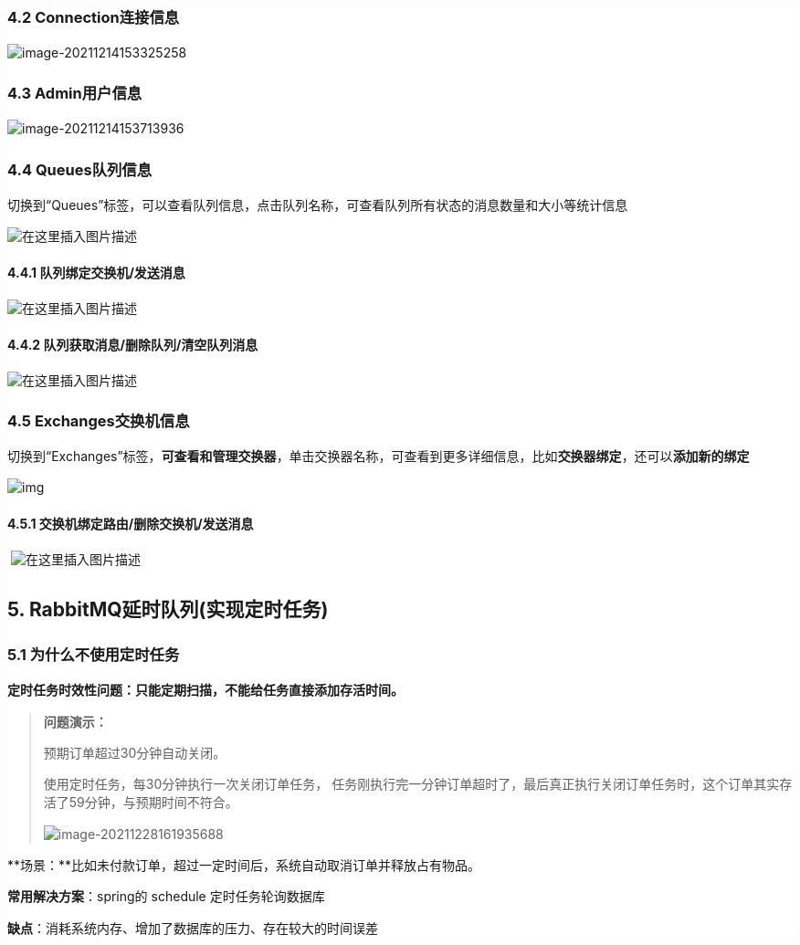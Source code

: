 ### 4.2 Connection连接信息

![image-20211214153325258](https://i-blog.csdnimg.cn/blog_migrate/4cc9919d35dea98e889bce09f4e8993d.png)

### 4.3 Admin用户信息

![image-20211214153713936](https://i-blog.csdnimg.cn/blog_migrate/83279ba70b27782b9ec7def58319288c.png)

### 4.4 Queues队列信息

切换到“Queues”标签，可以查看队列信息，点击队列名称，可查看队列所有状态的消息数量和大小等统计信息

![在这里插入图片描述](https://i-blog.csdnimg.cn/blog_migrate/57af2f17968abe0b9f11e22b345048ca.png)

#### 4.4.1 队列绑定交换机/发送消息

![在这里插入图片描述](https://i-blog.csdnimg.cn/blog_migrate/6dc393282c989e0bbee6b0d0819e27d7.png)

#### 4.4.2 队列获取消息/删除队列/清空队列消息

![在这里插入图片描述](https://i-blog.csdnimg.cn/blog_migrate/c1caecb55fc99c789fd5fa8cfaf780ad.png)

### 4.5 Exchanges交换机信息

切换到“Exchanges”标签，**可查看和管理交换器**，单击交换器名称，可查看到更多详细信息，比如**交换器绑定**，还可以**添加新的绑定**

![img](https://i-blog.csdnimg.cn/blog_migrate/491b9b109b8fb004ff7d0e2632fdc3da.png)

#### 4.5.1 交换机绑定路由/删除交换机/发送消息

​ ![在这里插入图片描述](https://i-blog.csdnimg.cn/blog_migrate/1ba7b4795482e976522268eaca21ec66.png)

## 5\. RabbitMQ延时队列(实现定时任务)

### 5.1 为什么不使用定时任务

**定时任务时效性问题：只能定期扫描，不能给任务直接添加存活时间。**

> **问题演示：**
> 
> 预期订单超过30分钟自动关闭。
> 
> 使用定时任务，每30分钟执行一次关闭订单任务， 任务刚执行完一分钟订单超时了，最后真正执行关闭订单任务时，这个订单其实存活了59分钟，与预期时间不符合。
> 
> ![image-20211228161935688](https://i-blog.csdnimg.cn/blog_migrate/d393ec62cf3242cf8b43caf10bcef9ea.png)

**场景：**比如未付款订单，超过一定时间后，系统自动取消订单并释放占有物品。

**常用解决方案**：spring的 schedule 定时任务轮询数据库 

**缺点**：消耗系统内存、增加了数据库的压力、存在较大的时间误差
